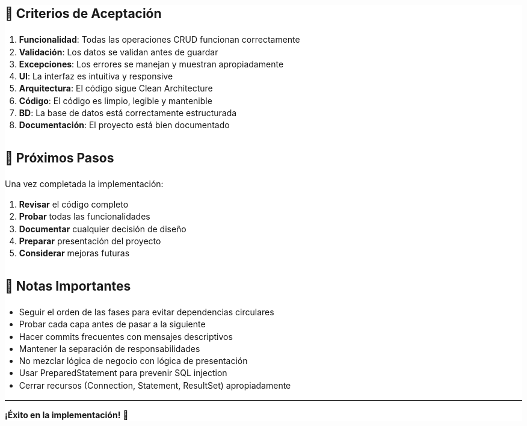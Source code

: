## 🎯 Criterios de Aceptación

1. **Funcionalidad**: Todas las operaciones CRUD funcionan correctamente
2. **Validación**: Los datos se validan antes de guardar
3. **Excepciones**: Los errores se manejan y muestran apropiadamente
4. **UI**: La interfaz es intuitiva y responsive
5. **Arquitectura**: El código sigue Clean Architecture
6. **Código**: El código es limpio, legible y mantenible
7. **BD**: La base de datos está correctamente estructurada
8. **Documentación**: El proyecto está bien documentado

## 🚀 Próximos Pasos

Una vez completada la implementación:

1. **Revisar** el código completo
2. **Probar** todas las funcionalidades
3. **Documentar** cualquier decisión de diseño
4. **Preparar** presentación del proyecto
5. **Considerar** mejoras futuras

## 📝 Notas Importantes

- Seguir el orden de las fases para evitar dependencias circulares
- Probar cada capa antes de pasar a la siguiente
- Hacer commits frecuentes con mensajes descriptivos
- Mantener la separación de responsabilidades
- No mezclar lógica de negocio con lógica de presentación
- Usar PreparedStatement para prevenir SQL injection
- Cerrar recursos (Connection, Statement, ResultSet) apropiadamente

---

**¡Éxito en la implementación!** 🎉